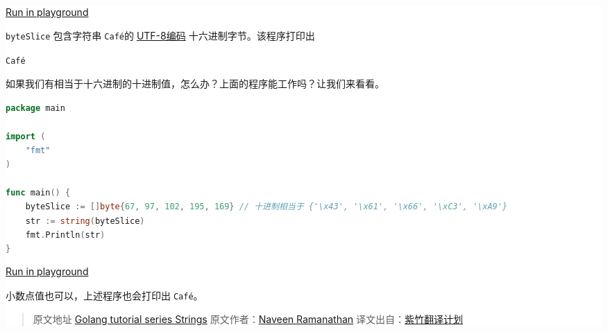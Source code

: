 [Run in playground](https://play.golang.org/p/Vr9pf8X8xO)

`byteSlice` 包含字符串 `Café`的 [UTF-8编码](https://mothereff.in/utf-8#Caf%C3%A9) 十六进制字节。该程序打印出

```
Café
```

如果我们有相当于十六进制的十进制值，怎么办？上面的程序能工作吗？让我们来看看。

```go
package main

import (
    "fmt"
)

func main() {
    byteSlice := []byte{67, 97, 102, 195, 169} // 十进制相当于 {'\x43', '\x61', '\x66', '\xC3', '\xA9'}
    str := string(byteSlice)
    fmt.Println(str)
}
```

[Run in playground](https://play.golang.org/p/jgsRowW6XN)

小数点值也可以，上述程序也会打印出 `Café`。

> 原文地址 [Golang tutorial series Strings](https://golangbot.com/strings/)
> 原文作者：[Naveen Ramanathan](https://golangbot.com/about/)
> 译文出自：[紫竹翻译计划](https://youngjuning.js.org/categories/%E6%B4%9B%E7%AB%B9%E7%BF%BB%E8%AF%91%E8%AE%A1%E5%88%92/)
